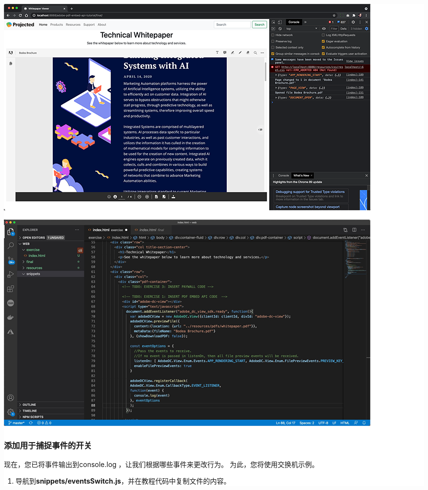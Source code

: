    ![加载页面的屏幕截图](assets/ControlPDF_20.png)

   ![用于加载页面的代码的屏幕截图](assets/ControlPDF_21.png)

### 添加用于捕捉事件的开关

现在，您已将事件输出到console.log ，让我们根据哪些事件来更改行为。 为此，您将使用交换机示例。

1. 导航到&#x200B;**snippets/eventsSwitch.js**，并在教程代码中复制文件的内容。

